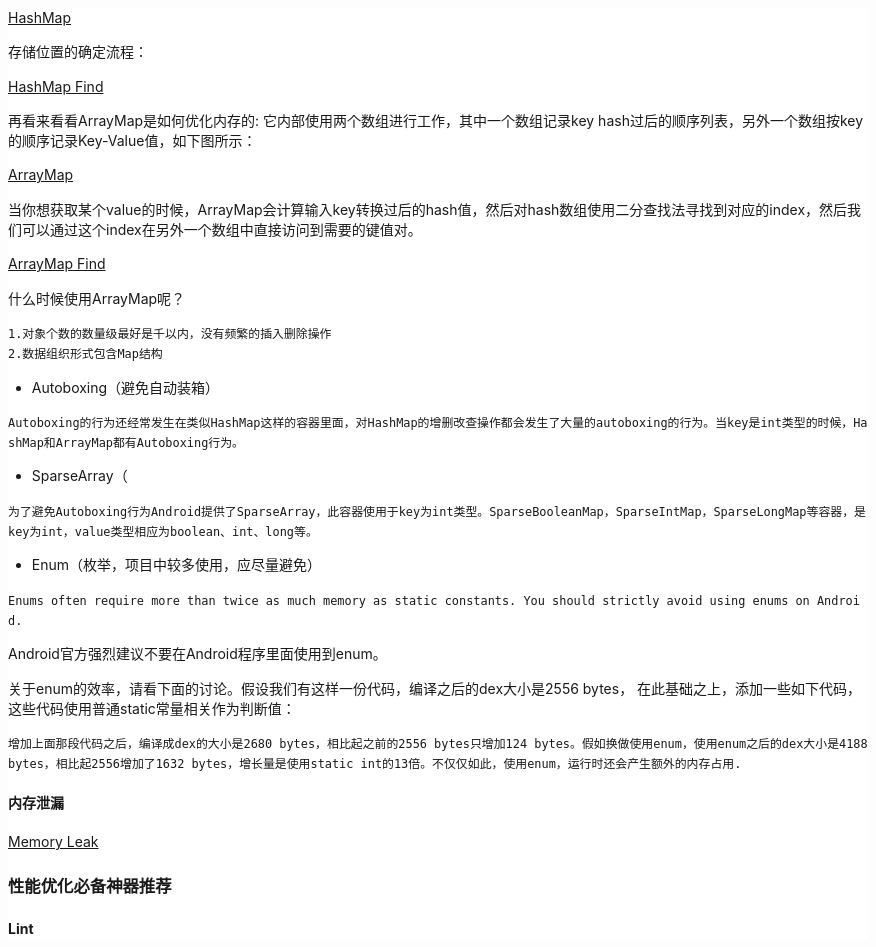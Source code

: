 [HashMap](./hashmap.png)

存储位置的确定流程：

[HashMap Find](./hashmap-find.png)

再看来看看ArrayMap是如何优化内存的: 它内部使用两个数组进行工作，其中一个数组记录key hash过后的顺序列表，另外一个数组按key的顺序记录Key-Value值，如下图所示：

[ArrayMap](./ArrayMap.jpeg)

当你想获取某个value的时候，ArrayMap会计算输入key转换过后的hash值，然后对hash数组使用二分查找法寻找到对应的index，然后我们可以通过这个index在另外一个数组中直接访问到需要的键值对。

[ArrayMap Find](./arraymap-find.png)

什么时候使用ArrayMap呢？

```
1.对象个数的数量级最好是千以内，没有频繁的插入删除操作
2.数据组织形式包含Map结构
```

* Autoboxing（避免自动装箱）

```
Autoboxing的行为还经常发生在类似HashMap这样的容器里面，对HashMap的增删改查操作都会发生了大量的autoboxing的行为。当key是int类型的时候，HashMap和ArrayMap都有Autoboxing行为。
```

* SparseArray（

```
为了避免Autoboxing行为Android提供了SparseArray，此容器使用于key为int类型。SparseBooleanMap，SparseIntMap，SparseLongMap等容器，是key为int，value类型相应为boolean、int、long等。
```

* Enum（枚举，项目中较多使用，应尽量避免）

```
Enums often require more than twice as much memory as static constants. You should strictly avoid using enums on Android.
```

Android官方强烈建议不要在Android程序里面使用到enum。

关于enum的效率，请看下面的讨论。假设我们有这样一份代码，编译之后的dex大小是2556 bytes，
在此基础之上，添加一些如下代码，这些代码使用普通static常量相关作为判断值：

```
增加上面那段代码之后，编译成dex的大小是2680 bytes，相比起之前的2556 bytes只增加124 bytes。假如换做使用enum，使用enum之后的dex大小是4188 bytes，相比起2556增加了1632 bytes，增长量是使用static int的13倍。不仅仅如此，使用enum，运行时还会产生额外的内存占用.
```

#### 内存泄漏

[Memory Leak](./leaks/Android.md)

### 性能优化必备神器推荐

#### Lint